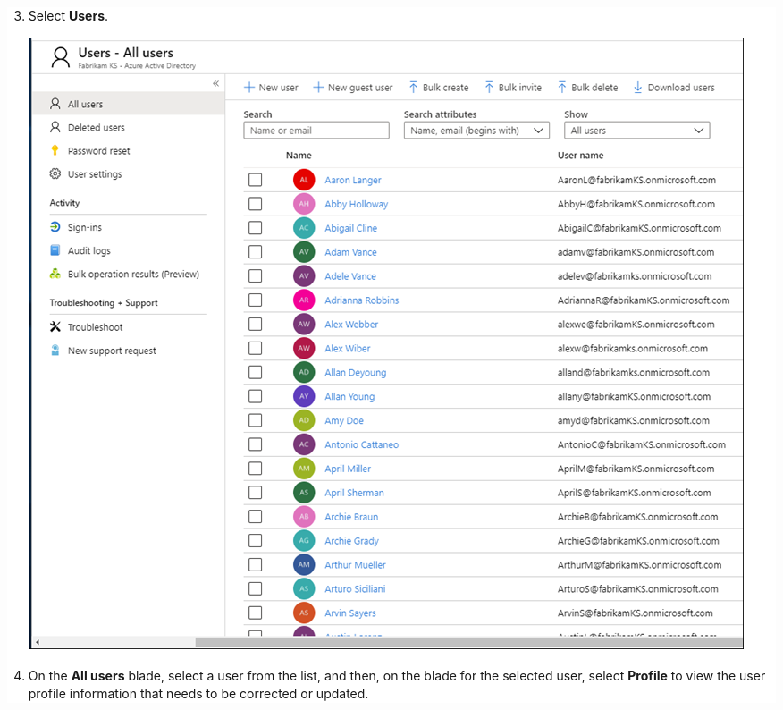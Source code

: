 3. Select **Users**.

    ![Select users](../media/gdpr-azure-dsr-azure-all-users.png)

4. On the **All users** blade, select a user from the list, and then, on the blade for the selected user, select **Profile** to view the user profile information that needs to be corrected or updated.
